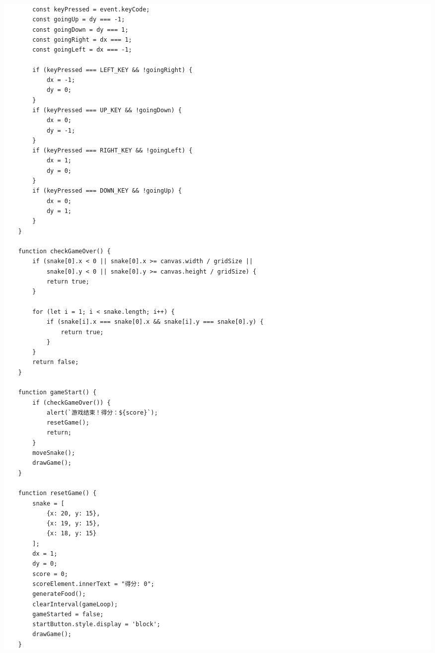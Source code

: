             const keyPressed = event.keyCode;
            const goingUp = dy === -1;
            const goingDown = dy === 1;
            const goingRight = dx === 1;
            const goingLeft = dx === -1;

            if (keyPressed === LEFT_KEY && !goingRight) {
                dx = -1;
                dy = 0;
            }
            if (keyPressed === UP_KEY && !goingDown) {
                dx = 0;
                dy = -1;
            }
            if (keyPressed === RIGHT_KEY && !goingLeft) {
                dx = 1;
                dy = 0;
            }
            if (keyPressed === DOWN_KEY && !goingUp) {
                dx = 0;
                dy = 1;
            }
        }

        function checkGameOver() {
            if (snake[0].x < 0 || snake[0].x >= canvas.width / gridSize ||
                snake[0].y < 0 || snake[0].y >= canvas.height / gridSize) {
                return true;
            }

            for (let i = 1; i < snake.length; i++) {
                if (snake[i].x === snake[0].x && snake[i].y === snake[0].y) {
                    return true;
                }
            }
            return false;
        }

        function gameStart() {
            if (checkGameOver()) {
                alert(`游戏结束！得分：${score}`);
                resetGame();
                return;
            }
            moveSnake();
            drawGame();
        }

        function resetGame() {
            snake = [
                {x: 20, y: 15},
                {x: 19, y: 15},
                {x: 18, y: 15}
            ];
            dx = 1;
            dy = 0;
            score = 0;
            scoreElement.innerText = "得分: 0";
            generateFood();
            clearInterval(gameLoop);
            gameStarted = false;
            startButton.style.display = 'block';
            drawGame();
        }
